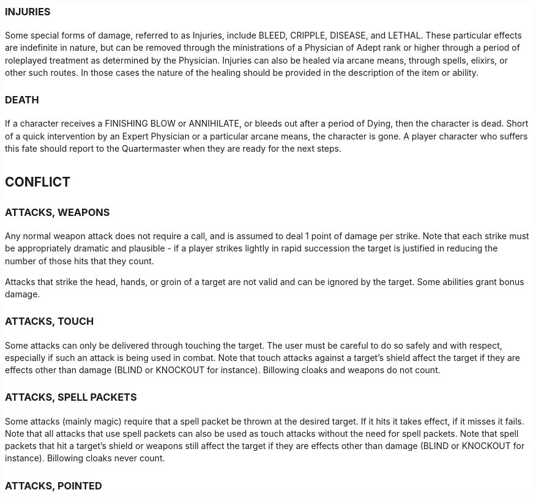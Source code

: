 ### INJURIES

Some special forms of damage, referred to as Injuries, include BLEED,
CRIPPLE, DISEASE, and LETHAL. These particular effects are
indefinite in nature, but can be removed through the ministrations of
a Physician of Adept rank or higher through a period of roleplayed
treatment as determined by the Physician. Injuries can also be healed
via arcane means, through spells, elixirs, or other such routes. In those
cases the nature of the healing should be provided in the description of
the item or ability.

### DEATH

If a character receives a FINISHING BLOW or ANNIHILATE, or bleeds
out after a period of Dying, then the character is dead. Short of a quick
intervention by an Expert Physician or a particular arcane means, the
character is gone. A player character who suffers this fate should report
to the Quartermaster when they are ready for the next steps.

## CONFLICT

### ATTACKS, WEAPONS

Any normal weapon attack does not require a call, and is assumed to deal
1 point of damage per strike. Note that each strike must be appropriately
dramatic and plausible - if a player strikes lightly in rapid succession the
target is justified in reducing the number of those hits that they count.

Attacks that strike the head, hands, or groin of a target are not valid and
can be ignored by the target. Some abilities grant bonus damage.

### ATTACKS, TOUCH

Some attacks can only be delivered through touching the target. The
user must be careful to do so safely and with respect, especially if such
an attack is being used in combat. Note that touch attacks against
a target’s shield affect the target if they are effects other than damage
(BLIND or KNOCKOUT for instance). Billowing cloaks and weapons
do not count.


### ATTACKS, SPELL PACKETS

Some attacks (mainly magic) require that a spell packet be thrown at
the desired target. If it hits it takes effect, if it misses it fails. Note that all
attacks that use spell packets can also be used as touch attacks without
the need for spell packets. Note that spell packets that hit a target’s shield
or weapons still affect the target if they are effects other than damage
(BLIND or KNOCKOUT for instance). Billowing cloaks never count.

### ATTACKS, POINTED
